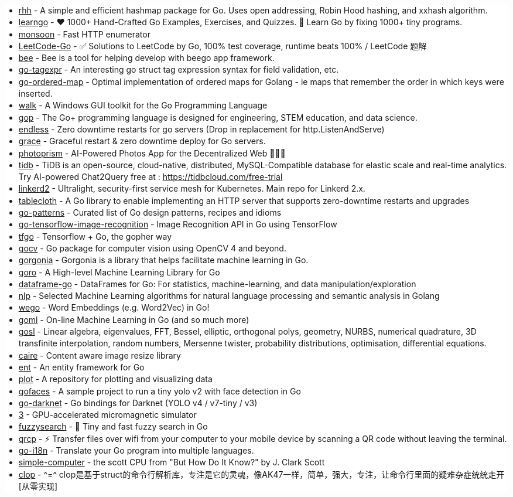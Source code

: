 - [rhh](https://github.com/tidwall/rhh) - A simple and efficient hashmap package for Go. Uses open addressing,  Robin Hood hashing, and xxhash algorithm.
- [learngo](https://github.com/inancgumus/learngo) - ❤️ 1000+ Hand-Crafted Go Examples, Exercises, and Quizzes. 🚀 Learn Go by fixing 1000+ tiny programs.
- [monsoon](https://github.com/RedTeamPentesting/monsoon) - Fast HTTP enumerator
- [LeetCode-Go](https://github.com/halfrost/LeetCode-Go) - ✅ Solutions to LeetCode by Go, 100% test coverage, runtime beats 100% / LeetCode 题解
- [bee](https://github.com/beego/bee) - Bee is a tool for helping develop with beego app framework.
- [go-tagexpr](https://github.com/bytedance/go-tagexpr) - An interesting go struct tag expression syntax for field validation, etc.
- [go-ordered-map](https://github.com/wk8/go-ordered-map) - Optimal implementation of ordered maps for Golang - ie maps that remember the order in which keys were inserted.
- [walk](https://github.com/lxn/walk) - A Windows GUI toolkit for the Go Programming Language
- [gop](https://github.com/goplus/gop) - The Go+ programming language is designed for engineering, STEM education, and data science.
- [endless](https://github.com/fvbock/endless) - Zero downtime restarts for go servers (Drop in replacement for http.ListenAndServe)
- [grace](https://github.com/facebookarchive/grace) - Graceful restart & zero downtime deploy for Go servers.
- [photoprism](https://github.com/photoprism/photoprism) - AI-Powered Photos App for the Decentralized Web 🌈💎✨
- [tidb](https://github.com/pingcap/tidb) - TiDB is an open-source, cloud-native, distributed, MySQL-Compatible database for elastic scale and real-time analytics. Try AI-powered Chat2Query free at : https://tidbcloud.com/free-trial
- [linkerd2](https://github.com/linkerd/linkerd2) - Ultralight, security-first service mesh for Kubernetes. Main repo for Linkerd 2.x.
- [tablecloth](https://github.com/alext/tablecloth) - A Go library to enable implementing an HTTP server that supports zero-downtime restarts and upgrades
- [go-patterns](https://github.com/tmrts/go-patterns) - Curated list of Go design patterns, recipes and idioms
- [go-tensorflow-image-recognition](https://github.com/tinrab/go-tensorflow-image-recognition) - Image Recognition API in Go using TensorFlow
- [tfgo](https://github.com/galeone/tfgo) - Tensorflow + Go, the gopher way
- [gocv](https://github.com/hybridgroup/gocv) - Go package for computer vision using OpenCV 4 and beyond.
- [gorgonia](https://github.com/gorgonia/gorgonia) - Gorgonia is a library that helps facilitate machine learning in Go.
- [goro](https://github.com/aunum/goro) - A High-level Machine Learning Library for Go
- [dataframe-go](https://github.com/rocketlaunchr/dataframe-go) - DataFrames for Go: For statistics, machine-learning, and data manipulation/exploration
- [nlp](https://github.com/james-bowman/nlp) - Selected Machine Learning algorithms for natural language processing and semantic analysis in Golang
- [wego](https://github.com/ynqa/wego) - Word Embeddings (e.g. Word2Vec) in Go!
- [goml](https://github.com/cdipaolo/goml) - On-line Machine Learning in Go (and so much more)
- [gosl](https://github.com/cpmech/gosl) - Linear algebra, eigenvalues, FFT, Bessel, elliptic, orthogonal polys, geometry, NURBS, numerical quadrature, 3D transfinite interpolation, random numbers, Mersenne twister, probability distributions, optimisation, differential equations.
- [caire](https://github.com/esimov/caire) - Content aware image resize library
- [ent](https://github.com/ent/ent) - An entity framework for Go
- [plot](https://github.com/gonum/plot) - A repository for plotting and visualizing data
- [gofaces](https://github.com/owulveryck/gofaces) - A sample project to run a tiny yolo v2 with face detection in Go
- [go-darknet](https://github.com/LdDl/go-darknet) - Go bindings for Darknet (YOLO v4 / v7-tiny / v3)
- [3](https://github.com/mumax/3) - GPU-accelerated micromagnetic simulator
- [fuzzysearch](https://github.com/lithammer/fuzzysearch) - :pig: Tiny and fast fuzzy search in Go
- [qrcp](https://github.com/claudiodangelis/qrcp) - :zap: Transfer files over wifi from your computer to your mobile device by scanning a QR code without leaving the terminal.
- [go-i18n](https://github.com/nicksnyder/go-i18n) - Translate your Go program into multiple languages.
- [simple-computer](https://github.com/djhworld/simple-computer) - the scott CPU from "But How Do It Know?" by J. Clark Scott
- [clop](https://github.com/guonaihong/clop) - ^=^ clop是基于struct的命令行解析库，专注是它的灵魂，像AK47一样，简单，强大，专注，让命令行里面的疑难杂症统统走开[从零实现]